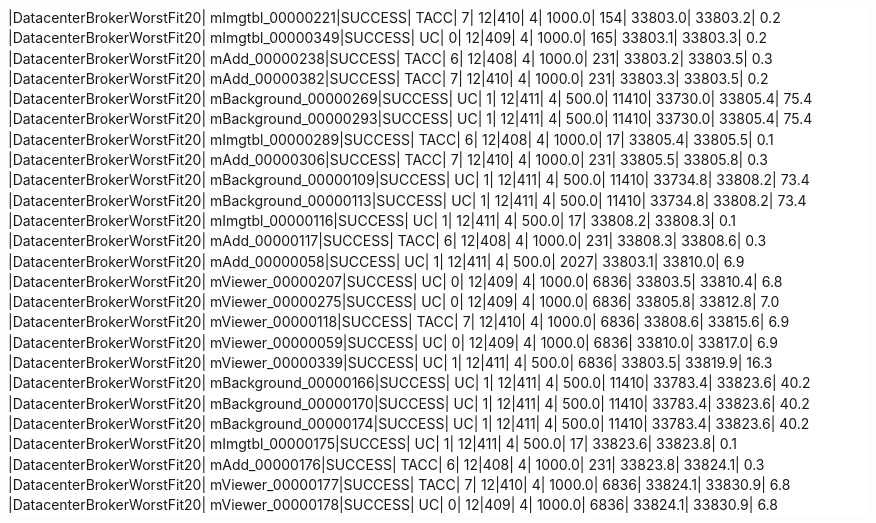 |DatacenterBrokerWorstFit20|      mImgtbl_00000221|SUCCESS|  TACC|   7|       12|410|        4|    1000.0|        154|  33803.0|   33803.2|     0.2
|DatacenterBrokerWorstFit20|      mImgtbl_00000349|SUCCESS|    UC|   0|       12|409|        4|    1000.0|        165|  33803.1|   33803.3|     0.2
|DatacenterBrokerWorstFit20|         mAdd_00000238|SUCCESS|  TACC|   6|       12|408|        4|    1000.0|        231|  33803.2|   33803.5|     0.3
|DatacenterBrokerWorstFit20|         mAdd_00000382|SUCCESS|  TACC|   7|       12|410|        4|    1000.0|        231|  33803.3|   33803.5|     0.2
|DatacenterBrokerWorstFit20|  mBackground_00000269|SUCCESS|    UC|   1|       12|411|        4|     500.0|      11410|  33730.0|   33805.4|    75.4
|DatacenterBrokerWorstFit20|  mBackground_00000293|SUCCESS|    UC|   1|       12|411|        4|     500.0|      11410|  33730.0|   33805.4|    75.4
|DatacenterBrokerWorstFit20|      mImgtbl_00000289|SUCCESS|  TACC|   6|       12|408|        4|    1000.0|         17|  33805.4|   33805.5|     0.1
|DatacenterBrokerWorstFit20|         mAdd_00000306|SUCCESS|  TACC|   7|       12|410|        4|    1000.0|        231|  33805.5|   33805.8|     0.3
|DatacenterBrokerWorstFit20|  mBackground_00000109|SUCCESS|    UC|   1|       12|411|        4|     500.0|      11410|  33734.8|   33808.2|    73.4
|DatacenterBrokerWorstFit20|  mBackground_00000113|SUCCESS|    UC|   1|       12|411|        4|     500.0|      11410|  33734.8|   33808.2|    73.4
|DatacenterBrokerWorstFit20|      mImgtbl_00000116|SUCCESS|    UC|   1|       12|411|        4|     500.0|         17|  33808.2|   33808.3|     0.1
|DatacenterBrokerWorstFit20|         mAdd_00000117|SUCCESS|  TACC|   6|       12|408|        4|    1000.0|        231|  33808.3|   33808.6|     0.3
|DatacenterBrokerWorstFit20|         mAdd_00000058|SUCCESS|    UC|   1|       12|411|        4|     500.0|       2027|  33803.1|   33810.0|     6.9
|DatacenterBrokerWorstFit20|      mViewer_00000207|SUCCESS|    UC|   0|       12|409|        4|    1000.0|       6836|  33803.5|   33810.4|     6.8
|DatacenterBrokerWorstFit20|      mViewer_00000275|SUCCESS|    UC|   0|       12|409|        4|    1000.0|       6836|  33805.8|   33812.8|     7.0
|DatacenterBrokerWorstFit20|      mViewer_00000118|SUCCESS|  TACC|   7|       12|410|        4|    1000.0|       6836|  33808.6|   33815.6|     6.9
|DatacenterBrokerWorstFit20|      mViewer_00000059|SUCCESS|    UC|   0|       12|409|        4|    1000.0|       6836|  33810.0|   33817.0|     6.9
|DatacenterBrokerWorstFit20|      mViewer_00000339|SUCCESS|    UC|   1|       12|411|        4|     500.0|       6836|  33803.5|   33819.9|    16.3
|DatacenterBrokerWorstFit20|  mBackground_00000166|SUCCESS|    UC|   1|       12|411|        4|     500.0|      11410|  33783.4|   33823.6|    40.2
|DatacenterBrokerWorstFit20|  mBackground_00000170|SUCCESS|    UC|   1|       12|411|        4|     500.0|      11410|  33783.4|   33823.6|    40.2
|DatacenterBrokerWorstFit20|  mBackground_00000174|SUCCESS|    UC|   1|       12|411|        4|     500.0|      11410|  33783.4|   33823.6|    40.2
|DatacenterBrokerWorstFit20|      mImgtbl_00000175|SUCCESS|    UC|   1|       12|411|        4|     500.0|         17|  33823.6|   33823.8|     0.1
|DatacenterBrokerWorstFit20|         mAdd_00000176|SUCCESS|  TACC|   6|       12|408|        4|    1000.0|        231|  33823.8|   33824.1|     0.3
|DatacenterBrokerWorstFit20|      mViewer_00000177|SUCCESS|  TACC|   7|       12|410|        4|    1000.0|       6836|  33824.1|   33830.9|     6.8
|DatacenterBrokerWorstFit20|      mViewer_00000178|SUCCESS|    UC|   0|       12|409|        4|    1000.0|       6836|  33824.1|   33830.9|     6.8

